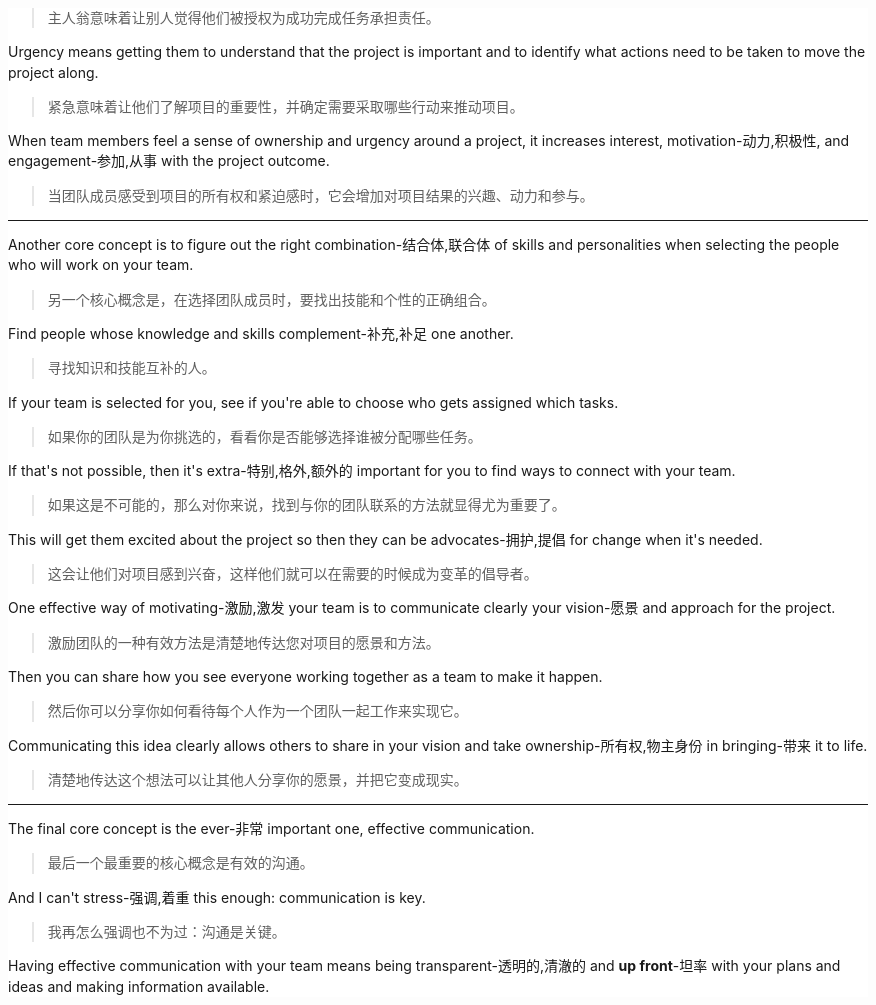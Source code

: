 > 主人翁意味着让别人觉得他们被授权为成功完成任务承担责任。

Urgency means getting them to understand that the project is important and to identify what actions need to be taken to move the project along.

> 紧急意味着让他们了解项目的重要性，并确定需要采取哪些行动来推动项目。

When team members feel a sense of ownership and urgency around a project, it increases interest, motivation-动力,积极性, and engagement-参加,从事 with the project outcome.

> 当团队成员感受到项目的所有权和紧迫感时，它会增加对项目结果的兴趣、动力和参与。

---

Another core concept is to figure out the right combination-结合体,联合体 of skills and personalities when selecting the people who will work on your team.

> 另一个核心概念是，在选择团队成员时，要找出技能和个性的正确组合。

Find people whose knowledge and skills complement-补充,补足 one another.

> 寻找知识和技能互补的人。

If your team is selected for you, see if you're able to choose who gets assigned which tasks.

> 如果你的团队是为你挑选的，看看你是否能够选择谁被分配哪些任务。

If that's not possible, then it's extra-特别,格外,额外的 important for you to find ways to connect with your team.

> 如果这是不可能的，那么对你来说，找到与你的团队联系的方法就显得尤为重要了。

This will get them excited about the project so then they can be advocates-拥护,提倡 for change when it's needed.

> 这会让他们对项目感到兴奋，这样他们就可以在需要的时候成为变革的倡导者。

One effective way of motivating-激励,激发 your team is to communicate clearly your vision-愿景 and approach for the project.

> 激励团队的一种有效方法是清楚地传达您对项目的愿景和方法。

Then you can share how you see everyone working together as a team to make it happen.

> 然后你可以分享你如何看待每个人作为一个团队一起工作来实现它。

Communicating this idea clearly allows others to share in your vision and take ownership-所有权,物主身份 in bringing-带来 it to life.

> 清楚地传达这个想法可以让其他人分享你的愿景，并把它变成现实。

---

The final core concept is the ever-非常 important one, effective communication.

> 最后一个最重要的核心概念是有效的沟通。

And I can't stress-强调,着重 this enough: communication is key.

> 我再怎么强调也不为过：沟通是关键。

Having effective communication with your team means being transparent-透明的,清澈的 and **up front**-坦率 with your plans and ideas and making information available.
